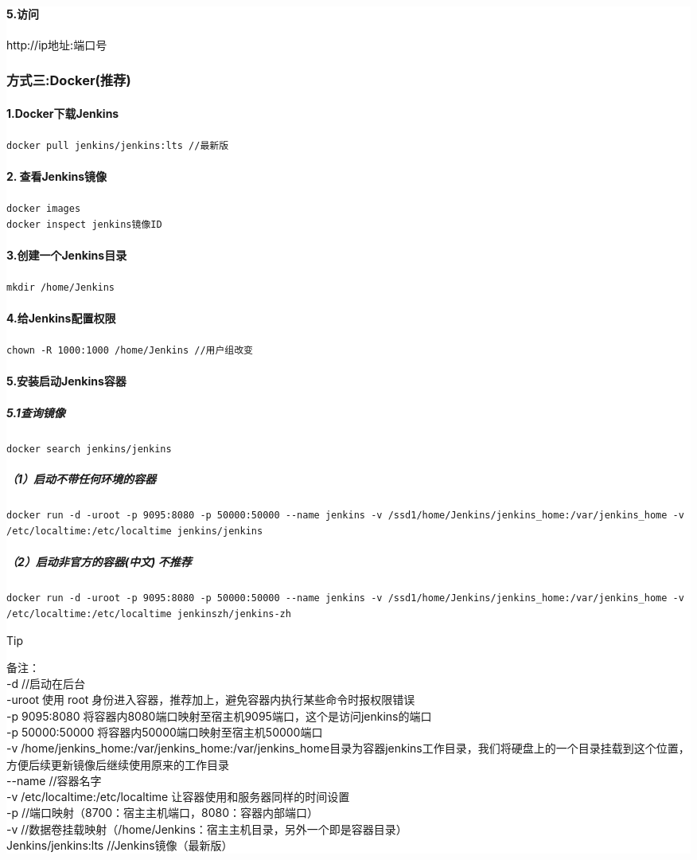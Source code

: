 #### 5.访问

http://ip地址:端口号

### 方式三:Docker(推荐)

#### 1.Docker下载Jenkins

``` shell
docker pull jenkins/jenkins:lts //最新版
```

#### 2. 查看Jenkins镜像

``` shell
docker images
docker inspect jenkins镜像ID
```

#### 3.创建一个Jenkins目录

```shell
mkdir /home/Jenkins
```

#### 4.给Jenkins配置权限

```shell
chown -R 1000:1000 /home/Jenkins //用户组改变
```

#### 5.安装启动Jenkins容器

##### 5.1查询镜像

```shell
docker search jenkins/jenkins
```

##### （1）启动不带任何环境的容器

```shell
docker run -d -uroot -p 9095:8080 -p 50000:50000 --name jenkins -v /ssd1/home/Jenkins/jenkins_home:/var/jenkins_home -v /etc/localtime:/etc/localtime jenkins/jenkins
```

##### （2）启动非官方的容器(中文) 不推荐

```shell
docker run -d -uroot -p 9095:8080 -p 50000:50000 --name jenkins -v /ssd1/home/Jenkins/jenkins_home:/var/jenkins_home -v /etc/localtime:/etc/localtime jenkinszh/jenkins-zh
```

> [!tip]
> 备注：<br>
> -d //启动在后台 <br>
> -uroot 使用 root 身份进入容器，推荐加上，避免容器内执行某些命令时报权限错误 <br>
> -p 9095:8080 将容器内8080端口映射至宿主机9095端口，这个是访问jenkins的端口  <br>
> -p 50000:50000 将容器内50000端口映射至宿主机50000端口  <br>
> -v /home/jenkins_home:/var/jenkins_home:/var/jenkins_home目录为容器jenkins工作目录，我们将硬盘上的一个目录挂载到这个位置，方便后续更新镜像后继续使用原来的工作目录 <br>
> --name //容器名字 <br>
> -v /etc/localtime:/etc/localtime 让容器使用和服务器同样的时间设置  <br>
> -p //端口映射（8700：宿主主机端口，8080：容器内部端口） <br>
> -v //数据卷挂载映射（/home/Jenkins：宿主主机目录，另外一个即是容器目录） <br>
> Jenkins/jenkins:lts //Jenkins镜像（最新版） <br>
